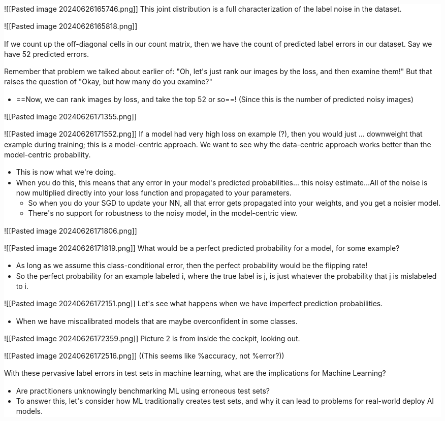 ![[Pasted image 20240626165746.png]]
This joint distribution is a full characterization of the label noise in the dataset.

![[Pasted image 20240626165818.png]]

If we count up the off-diagonal cells in our count matrix, then we have the count of predicted label errors in our dataset. Say we have 52 predicted errors.

Remember that problem we talked about earlier of: "Oh, let's just rank our images by the loss, and then examine them!" But that raises the question of "Okay, but how many do you examine?"
- ==Now, we can rank images by loss, and take the top 52 or so==! (Since this is the number of predicted noisy images)


![[Pasted image 20240626171355.png]]

![[Pasted image 20240626171552.png]]
If a model had very high loss on example (?), then you would just ... downweight that example during training; this is a model-centric approach. We want to see why the data-centric approach works better than the model-centric probability.
- This is now what we're doing.
- When you do this, this means that any error in your model's predicted probabilities... this noisy estimate...All of the noise is now multiplied directly into your loss function and propagated to your parameters.
	- So when you do your SGD to update your NN, all that error gets propagated into your weights, and you get a noisier model.
	- There's no support for robustness to the noisy model, in the model-centric view.


![[Pasted image 20240626171806.png]]



![[Pasted image 20240626171819.png]]
What would be a perfect predicted probability for a model, for some example?
- As long as we assume this class-conditional error, then the perfect probability would be the flipping rate!
- So the perfect probability for an example labeled i, where the true label is j, is just whatever the probability that j is mislabeled to i.

![[Pasted image 20240626172151.png]]
Let's see what happens when we have imperfect prediction probabilities.
- When we have miscalibrated models that are maybe overconfident in some classes.


![[Pasted image 20240626172359.png]]
Picture 2 is from inside the cockpit, looking out.

![[Pasted image 20240626172516.png]]
((This seems like %accuracy, not %error?))

With these pervasive label errors in test sets in machine learning, what are the implications for Machine Learning?
- Are practitioners unknowingly benchmarking ML using erroneous test sets?
- To answer this, let's consider how ML traditionally creates test sets, and why it can lead to problems for real-world deploy AI models.
